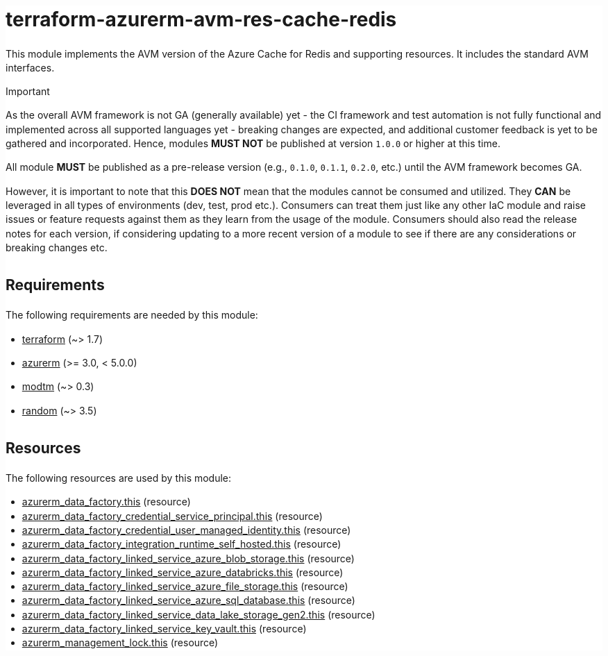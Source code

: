 
# terraform-azurerm-avm-res-cache-redis

This module implements the AVM version of the Azure Cache for Redis and supporting resources.  It includes the standard AVM interfaces.

> [!IMPORTANT]
> As the overall AVM framework is not GA (generally available) yet - the CI framework and test automation is not fully functional and implemented across all supported languages yet - breaking changes are expected, and additional customer feedback is yet to be gathered and incorporated. Hence, modules **MUST NOT** be published at version `1.0.0` or higher at this time.
>
> All module **MUST** be published as a pre-release version (e.g., `0.1.0`, `0.1.1`, `0.2.0`, etc.) until the AVM framework becomes GA.
>
> However, it is important to note that this **DOES NOT** mean that the modules cannot be consumed and utilized. They **CAN** be leveraged in all types of environments (dev, test, prod etc.). Consumers can treat them just like any other IaC module and raise issues or feature requests against them as they learn from the usage of the module. Consumers should also read the release notes for each version, if considering updating to a more recent version of a module to see if there are any considerations or breaking changes etc.


## Requirements

The following requirements are needed by this module:

- <a name="requirement_terraform"></a> [terraform](#requirement\_terraform) (~> 1.7)

- <a name="requirement_azurerm"></a> [azurerm](#requirement\_azurerm) (>= 3.0, < 5.0.0)

- <a name="requirement_modtm"></a> [modtm](#requirement\_modtm) (~> 0.3)

- <a name="requirement_random"></a> [random](#requirement\_random) (~> 3.5)

## Resources

The following resources are used by this module:

- [azurerm_data_factory.this](https://registry.terraform.io/providers/hashicorp/azurerm/latest/docs/resources/data_factory) (resource)
- [azurerm_data_factory_credential_service_principal.this](https://registry.terraform.io/providers/hashicorp/azurerm/latest/docs/resources/data_factory_credential_service_principal) (resource)
- [azurerm_data_factory_credential_user_managed_identity.this](https://registry.terraform.io/providers/hashicorp/azurerm/latest/docs/resources/data_factory_credential_user_managed_identity) (resource)
- [azurerm_data_factory_integration_runtime_self_hosted.this](https://registry.terraform.io/providers/hashicorp/azurerm/latest/docs/resources/data_factory_integration_runtime_self_hosted) (resource)
- [azurerm_data_factory_linked_service_azure_blob_storage.this](https://registry.terraform.io/providers/hashicorp/azurerm/latest/docs/resources/data_factory_linked_service_azure_blob_storage) (resource)
- [azurerm_data_factory_linked_service_azure_databricks.this](https://registry.terraform.io/providers/hashicorp/azurerm/latest/docs/resources/data_factory_linked_service_azure_databricks) (resource)
- [azurerm_data_factory_linked_service_azure_file_storage.this](https://registry.terraform.io/providers/hashicorp/azurerm/latest/docs/resources/data_factory_linked_service_azure_file_storage) (resource)
- [azurerm_data_factory_linked_service_azure_sql_database.this](https://registry.terraform.io/providers/hashicorp/azurerm/latest/docs/resources/data_factory_linked_service_azure_sql_database) (resource)
- [azurerm_data_factory_linked_service_data_lake_storage_gen2.this](https://registry.terraform.io/providers/hashicorp/azurerm/latest/docs/resources/data_factory_linked_service_data_lake_storage_gen2) (resource)
- [azurerm_data_factory_linked_service_key_vault.this](https://registry.terraform.io/providers/hashicorp/azurerm/latest/docs/resources/data_factory_linked_service_key_vault) (resource)
- [azurerm_management_lock.this](https://registry.terraform.io/providers/hashicorp/azurerm/latest/docs/resources/management_lock) (resource)